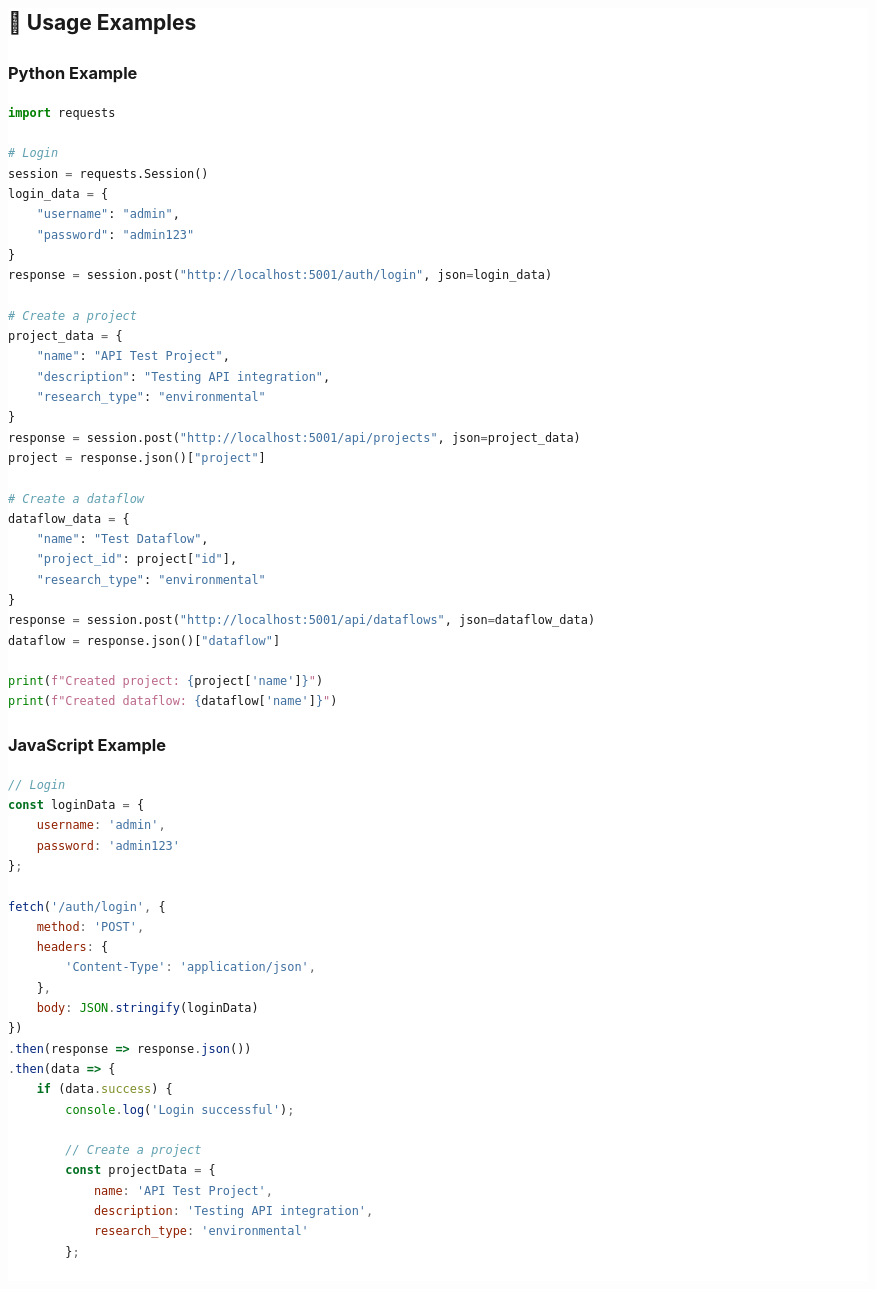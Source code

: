 ## 📝 Usage Examples

### Python Example
```python
import requests

# Login
session = requests.Session()
login_data = {
    "username": "admin",
    "password": "admin123"
}
response = session.post("http://localhost:5001/auth/login", json=login_data)

# Create a project
project_data = {
    "name": "API Test Project",
    "description": "Testing API integration",
    "research_type": "environmental"
}
response = session.post("http://localhost:5001/api/projects", json=project_data)
project = response.json()["project"]

# Create a dataflow
dataflow_data = {
    "name": "Test Dataflow",
    "project_id": project["id"],
    "research_type": "environmental"
}
response = session.post("http://localhost:5001/api/dataflows", json=dataflow_data)
dataflow = response.json()["dataflow"]

print(f"Created project: {project['name']}")
print(f"Created dataflow: {dataflow['name']}")
```

### JavaScript Example
```javascript
// Login
const loginData = {
    username: 'admin',
    password: 'admin123'
};

fetch('/auth/login', {
    method: 'POST',
    headers: {
        'Content-Type': 'application/json',
    },
    body: JSON.stringify(loginData)
})
.then(response => response.json())
.then(data => {
    if (data.success) {
        console.log('Login successful');
        
        // Create a project
        const projectData = {
            name: 'API Test Project',
            description: 'Testing API integration',
            research_type: 'environmental'
        };
        
```